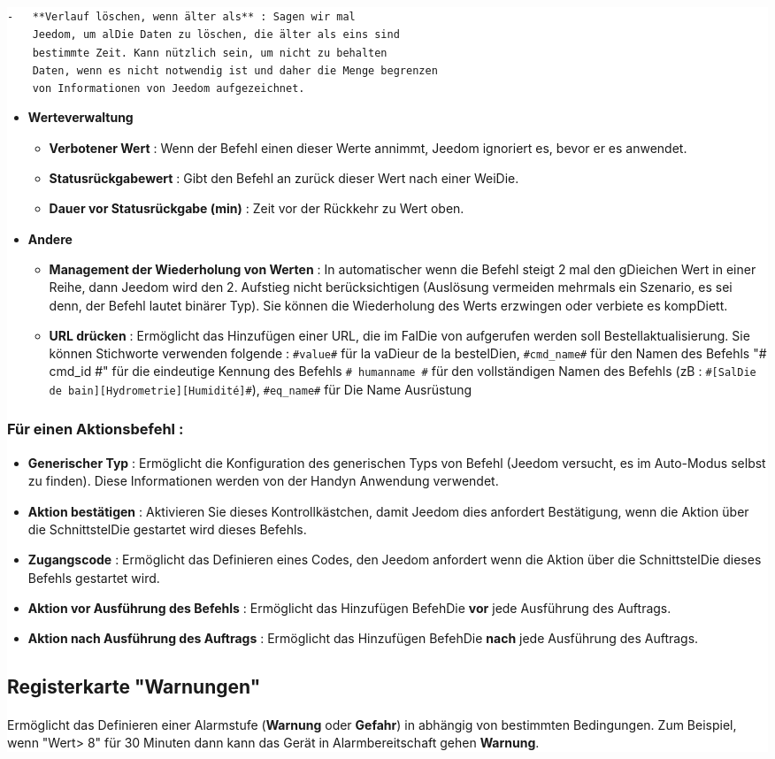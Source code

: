     -   **Verlauf löschen, wenn älter als** : Sagen wir mal
        Jeedom, um alDie Daten zu löschen, die älter als eins sind
        bestimmte Zeit. Kann nützlich sein, um nicht zu behalten
        Daten, wenn es nicht notwendig ist und daher die Menge begrenzen
        von Informationen von Jeedom aufgezeichnet.

-   **Werteverwaltung**

    -   **Verbotener Wert** : Wenn der Befehl einen dieser Werte annimmt,
        Jeedom ignoriert es, bevor er es anwendet.

    -   **Statusrückgabewert** : Gibt den Befehl an zurück
        dieser Wert nach einer WeiDie.

    -   **Dauer vor Statusrückgabe (min)** : Zeit vor der Rückkehr zu
        Wert oben.

-   **Andere**

    -   **Management der Wiederholung von Werten** : In automatischer wenn die
        Befehl steigt 2 mal den gDieichen Wert in einer Reihe, dann Jeedom
        wird den 2. Aufstieg nicht berücksichtigen (Auslösung vermeiden
        mehrmals ein Szenario, es sei denn, der Befehl lautet
        binärer Typ). Sie können die Wiederholung des Werts erzwingen oder
        verbiete es kompDiett.

    -   **URL drücken** : Ermöglicht das Hinzufügen einer URL, die im FalDie von aufgerufen werden soll
        Bestellaktualisierung. Sie können Stichworte verwenden
        folgende : `#value#` für la vaDieur de la bestelDien, `#cmd_name#`
        für den Namen des Befehls &quot;# cmd_id #&quot; für die eindeutige Kennung
        des Befehls `# humanname #` für den vollständigen Namen des Befehls
        (zB : `#[SalDie de bain][Hydrometrie][Humidité]#`), `#eq_name#` für Die Name Ausrüstung

### Für einen Aktionsbefehl : 

-   **Generischer Typ** : Ermöglicht die Konfiguration des generischen Typs von
    Befehl (Jeedom versucht, es im Auto-Modus selbst zu finden).
    Diese Informationen werden von der Handyn Anwendung verwendet.

-   **Aktion bestätigen** : Aktivieren Sie dieses Kontrollkästchen, damit Jeedom dies anfordert
    Bestätigung, wenn die Aktion über die SchnittstelDie gestartet wird
    dieses Befehls.

-   **Zugangscode** : Ermöglicht das Definieren eines Codes, den Jeedom anfordert
    wenn die Aktion über die SchnittstelDie dieses Befehls gestartet wird.

-   **Aktion vor Ausführung des Befehls** : Ermöglicht das Hinzufügen
    BefehDie **vor** jede Ausführung des Auftrags.

-   **Aktion nach Ausführung des Auftrags** : Ermöglicht das Hinzufügen
    BefehDie **nach** jede Ausführung des Auftrags.

Registerkarte &quot;Warnungen&quot; 
--------------

Ermöglicht das Definieren einer Alarmstufe (**Warnung** oder **Gefahr**) in
abhängig von bestimmten Bedingungen. Zum Beispiel, wenn &quot;Wert&gt; 8&quot; für 30
Minuten dann kann das Gerät in Alarmbereitschaft gehen **Warnung**.
